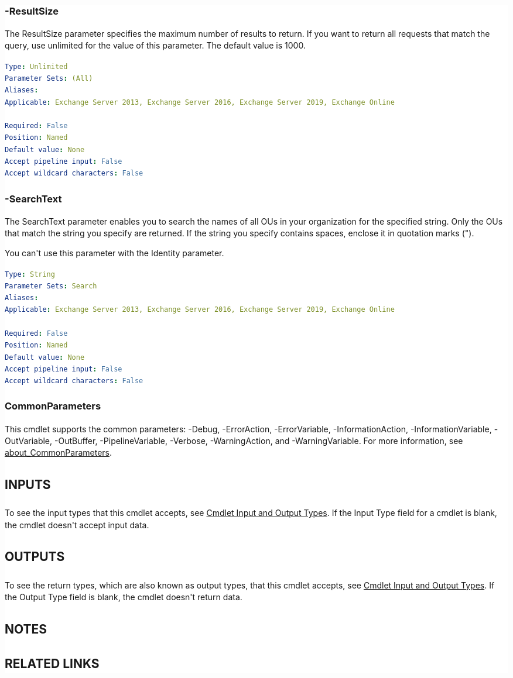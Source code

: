 ### -ResultSize
The ResultSize parameter specifies the maximum number of results to return. If you want to return all requests that match the query, use unlimited for the value of this parameter. The default value is 1000.

```yaml
Type: Unlimited
Parameter Sets: (All)
Aliases:
Applicable: Exchange Server 2013, Exchange Server 2016, Exchange Server 2019, Exchange Online

Required: False
Position: Named
Default value: None
Accept pipeline input: False
Accept wildcard characters: False
```

### -SearchText
The SearchText parameter enables you to search the names of all OUs in your organization for the specified string. Only the OUs that match the string you specify are returned. If the string you specify contains spaces, enclose it in quotation marks (").

You can't use this parameter with the Identity parameter.

```yaml
Type: String
Parameter Sets: Search
Aliases:
Applicable: Exchange Server 2013, Exchange Server 2016, Exchange Server 2019, Exchange Online

Required: False
Position: Named
Default value: None
Accept pipeline input: False
Accept wildcard characters: False
```

### CommonParameters
This cmdlet supports the common parameters: -Debug, -ErrorAction, -ErrorVariable, -InformationAction, -InformationVariable, -OutVariable, -OutBuffer, -PipelineVariable, -Verbose, -WarningAction, and -WarningVariable. For more information, see [about_CommonParameters](https://go.microsoft.com/fwlink/p/?LinkID=113216).

## INPUTS

###  
To see the input types that this cmdlet accepts, see [Cmdlet Input and Output Types](https://go.microsoft.com/fwlink/p/?LinkId=616387). If the Input Type field for a cmdlet is blank, the cmdlet doesn't accept input data.

## OUTPUTS

###  
To see the return types, which are also known as output types, that this cmdlet accepts, see [Cmdlet Input and Output Types](https://go.microsoft.com/fwlink/p/?LinkId=616387). If the Output Type field is blank, the cmdlet doesn't return data.

## NOTES

## RELATED LINKS
